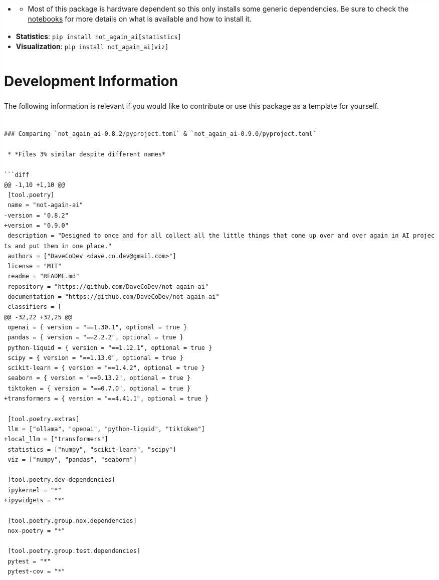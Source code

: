 +    - Most of this package is hardware dependent so this only installs some generic dependencies. Be sure to check the [notebooks](notebooks/local_llm/) for more details on what is available and how to install it.
 * **Statistics**: `pip install not_again_ai[statistics]`
 * **Visualization**: `pip install not_again_ai[viz]`
 
 
 # Development Information
 
 The following information is relevant if you would like to contribute or use this package as a template for yourself.
```

### Comparing `not_again_ai-0.8.2/pyproject.toml` & `not_again_ai-0.9.0/pyproject.toml`

 * *Files 3% similar despite different names*

```diff
@@ -1,10 +1,10 @@
 [tool.poetry]
 name = "not-again-ai"
-version = "0.8.2"
+version = "0.9.0"
 description = "Designed to once and for all collect all the little things that come up over and over again in AI projects and put them in one place."
 authors = ["DaveCoDev <dave.co.dev@gmail.com>"]
 license = "MIT"
 readme = "README.md"
 repository = "https://github.com/DaveCoDev/not-again-ai"
 documentation = "https://github.com/DaveCoDev/not-again-ai"
 classifiers = [
@@ -32,22 +32,25 @@
 openai = { version = "==1.30.1", optional = true }
 pandas = { version = "==2.2.2", optional = true }
 python-liquid = { version = "==1.12.1", optional = true }
 scipy = { version = "==1.13.0", optional = true }
 scikit-learn = { version = "==1.4.2", optional = true }
 seaborn = { version = "==0.13.2", optional = true }
 tiktoken = { version = "==0.7.0", optional = true }
+transformers = { version = "==4.41.1", optional = true }
 
 [tool.poetry.extras]
 llm = ["ollama", "openai", "python-liquid", "tiktoken"]
+local_llm = ["transformers"]
 statistics = ["numpy", "scikit-learn", "scipy"]
 viz = ["numpy", "pandas", "seaborn"]
 
 [tool.poetry.dev-dependencies]
 ipykernel = "*"
+ipywidgets = "*"
 
 [tool.poetry.group.nox.dependencies]
 nox-poetry = "*"
 
 [tool.poetry.group.test.dependencies]
 pytest = "*"
 pytest-cov = "*"
```
